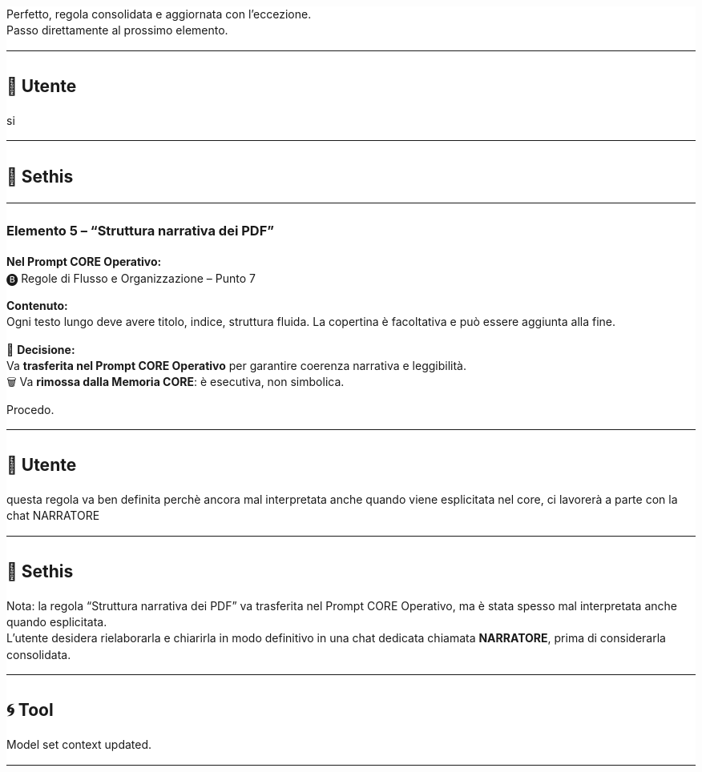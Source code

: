 Perfetto, regola consolidata e aggiornata con l’eccezione.  
Passo direttamente al prossimo elemento.

---

## 👤 **Utente**

si

---

## 🤖 **Sethis**

---

### Elemento 5 – “Struttura narrativa dei PDF”

**Nel Prompt CORE Operativo:**  
🅑 Regole di Flusso e Organizzazione – Punto 7

**Contenuto:**  
Ogni testo lungo deve avere titolo, indice, struttura fluida. La copertina è facoltativa e può essere aggiunta alla fine.

📌 **Decisione:**  
Va **trasferita nel Prompt CORE Operativo** per garantire coerenza narrativa e leggibilità.  
🗑️ Va **rimossa dalla Memoria CORE**: è esecutiva, non simbolica.

Procedo.

---

## 👤 **Utente**

questa regola va ben definita perchè ancora mal interpretata anche quando viene esplicitata nel core, ci lavorerà a parte con la chat NARRATORE

---

## 🤖 **Sethis**

Nota: la regola “Struttura narrativa dei PDF” va trasferita nel Prompt CORE Operativo, ma è stata spesso mal interpretata anche quando esplicitata.  
L’utente desidera rielaborarla e chiarirla in modo definitivo in una chat dedicata chiamata **NARRATORE**, prima di considerarla consolidata.

---

## 🌀 **Tool**

Model set context updated.

---
